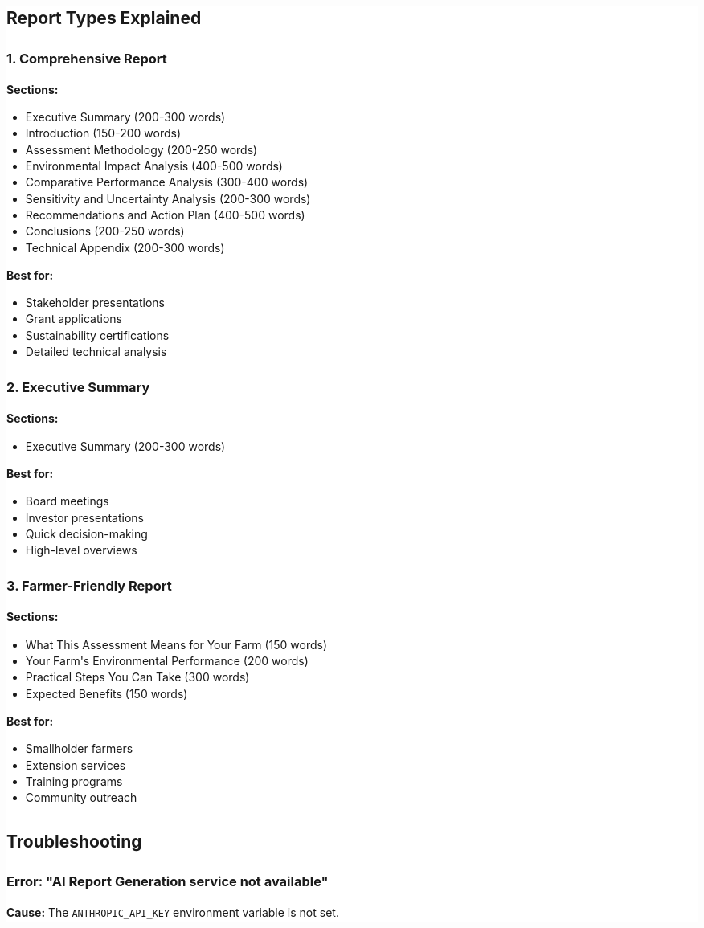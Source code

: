 ## Report Types Explained

### 1. Comprehensive Report

**Sections:**
- Executive Summary (200-300 words)
- Introduction (150-200 words)
- Assessment Methodology (200-250 words)
- Environmental Impact Analysis (400-500 words)
- Comparative Performance Analysis (300-400 words)
- Sensitivity and Uncertainty Analysis (200-300 words)
- Recommendations and Action Plan (400-500 words)
- Conclusions (200-250 words)
- Technical Appendix (200-300 words)

**Best for:**
- Stakeholder presentations
- Grant applications
- Sustainability certifications
- Detailed technical analysis

### 2. Executive Summary

**Sections:**
- Executive Summary (200-300 words)

**Best for:**
- Board meetings
- Investor presentations
- Quick decision-making
- High-level overviews

### 3. Farmer-Friendly Report

**Sections:**
- What This Assessment Means for Your Farm (150 words)
- Your Farm's Environmental Performance (200 words)
- Practical Steps You Can Take (300 words)
- Expected Benefits (150 words)

**Best for:**
- Smallholder farmers
- Extension services
- Training programs
- Community outreach

## Troubleshooting

### Error: "AI Report Generation service not available"

**Cause:** The `ANTHROPIC_API_KEY` environment variable is not set.

